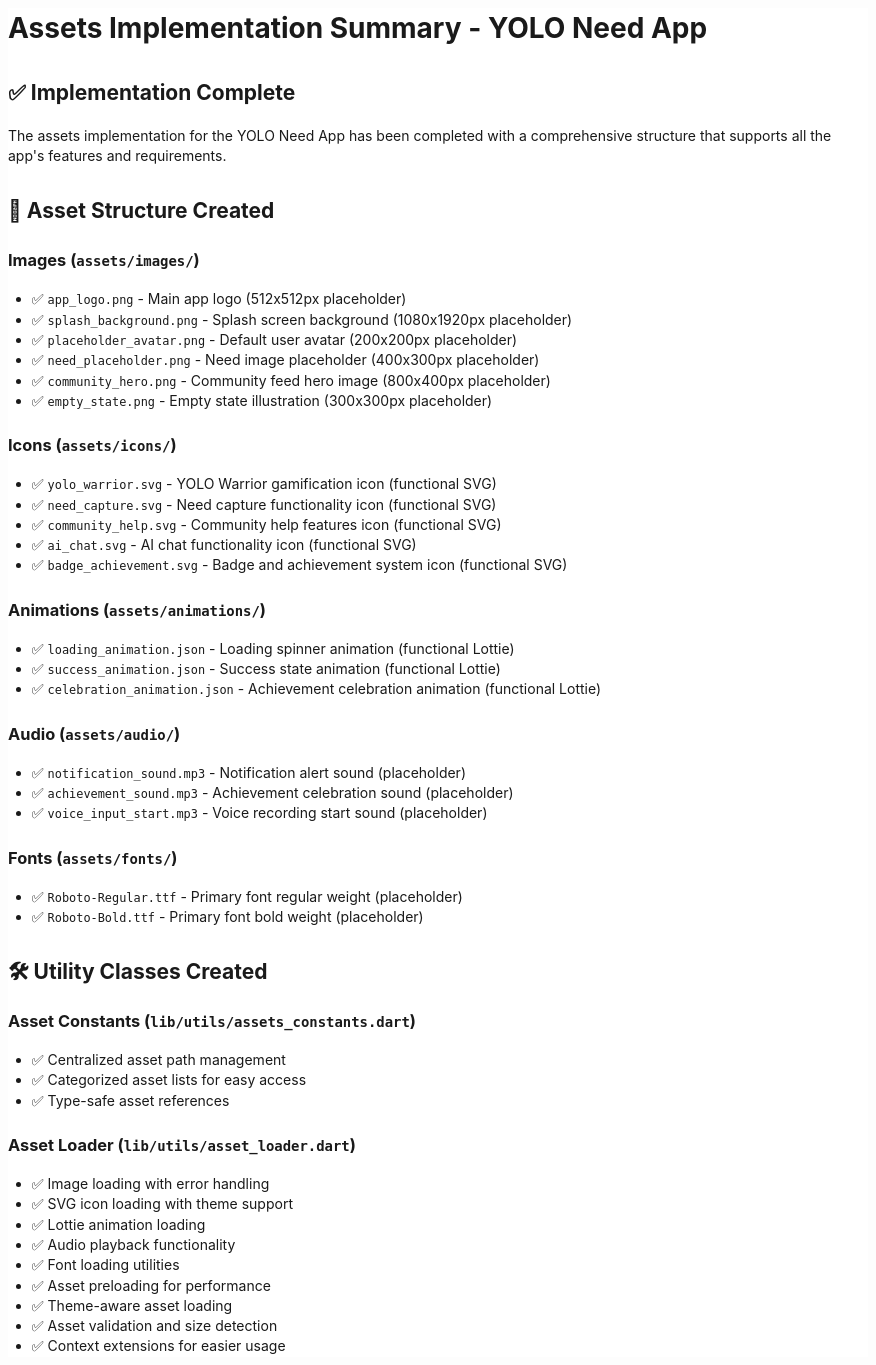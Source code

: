 # Assets Implementation Summary - YOLO Need App

## ✅ Implementation Complete

The assets implementation for the YOLO Need App has been completed with a comprehensive structure that supports all the app's features and requirements.

## 📁 Asset Structure Created

### Images (`assets/images/`)
- ✅ `app_logo.png` - Main app logo (512x512px placeholder)
- ✅ `splash_background.png` - Splash screen background (1080x1920px placeholder)
- ✅ `placeholder_avatar.png` - Default user avatar (200x200px placeholder)
- ✅ `need_placeholder.png` - Need image placeholder (400x300px placeholder)
- ✅ `community_hero.png` - Community feed hero image (800x400px placeholder)
- ✅ `empty_state.png` - Empty state illustration (300x300px placeholder)

### Icons (`assets/icons/`)
- ✅ `yolo_warrior.svg` - YOLO Warrior gamification icon (functional SVG)
- ✅ `need_capture.svg` - Need capture functionality icon (functional SVG)
- ✅ `community_help.svg` - Community help features icon (functional SVG)
- ✅ `ai_chat.svg` - AI chat functionality icon (functional SVG)
- ✅ `badge_achievement.svg` - Badge and achievement system icon (functional SVG)

### Animations (`assets/animations/`)
- ✅ `loading_animation.json` - Loading spinner animation (functional Lottie)
- ✅ `success_animation.json` - Success state animation (functional Lottie)
- ✅ `celebration_animation.json` - Achievement celebration animation (functional Lottie)

### Audio (`assets/audio/`)
- ✅ `notification_sound.mp3` - Notification alert sound (placeholder)
- ✅ `achievement_sound.mp3` - Achievement celebration sound (placeholder)
- ✅ `voice_input_start.mp3` - Voice recording start sound (placeholder)

### Fonts (`assets/fonts/`)
- ✅ `Roboto-Regular.ttf` - Primary font regular weight (placeholder)
- ✅ `Roboto-Bold.ttf` - Primary font bold weight (placeholder)

## 🛠️ Utility Classes Created

### Asset Constants (`lib/utils/assets_constants.dart`)
- ✅ Centralized asset path management
- ✅ Categorized asset lists for easy access
- ✅ Type-safe asset references

### Asset Loader (`lib/utils/asset_loader.dart`)
- ✅ Image loading with error handling
- ✅ SVG icon loading with theme support
- ✅ Lottie animation loading
- ✅ Audio playback functionality
- ✅ Font loading utilities
- ✅ Asset preloading for performance
- ✅ Theme-aware asset loading
- ✅ Asset validation and size detection
- ✅ Context extensions for easier usage
